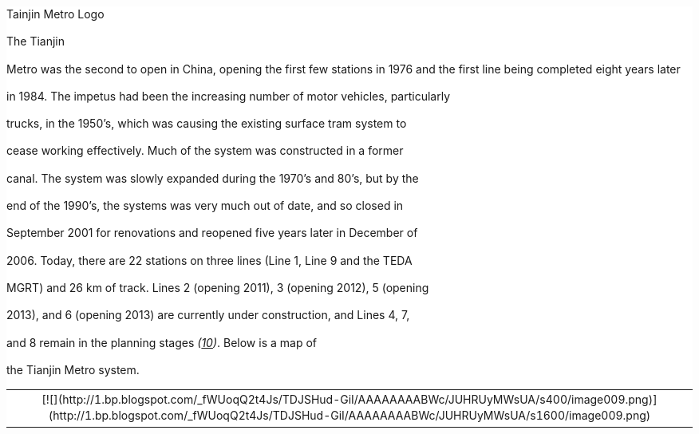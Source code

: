 </td>
</tr>
</p>
<p>
<tr>
<td class="tr-caption" style="text-align: center;">
Tainjin Metro Logo

</td>
</tr>
</p>
<p>
</tbody>
</table>
</p>
</p>
The Tianjin

Metro was the second to open in China, opening the first few stations in
1976 and the first line being completed eight years later

in 1984. The impetus had been the increasing number of motor vehicles,
particularly

trucks, in the 1950’s, which was causing the existing surface tram
system to

cease working effectively. Much of the system was constructed in a
former

canal. The system was slowly expanded during the 1970’s and 80’s, but by
the

end of the 1990’s, the systems was very much out of date, and so closed
in

September 2001 for renovations and reopened five years later in December
of

2006\. Today, there are 22 stations on three lines (Line 1, Line 9 and
the TEDA

MGRT) and 26 km of track. Lines 2 (opening 2011), 3 (opening 2012), 5
(opening

2013), and 6 (opening 2013) are currently under construction, and Lines
4, 7,

and 8 remain in the planning stages *([10](#Wik10c))*. Below is a map of

the Tianjin Metro system.

</p>
<table align="center" cellpadding="0" cellspacing="0" class="tr-caption-container" style="margin-left: auto; margin-right: auto; text-align: center;">
<tbody>
</p>
<p>
<tr>
<td style="text-align: center;">
[![](http://1.bp.blogspot.com/_fWUoqQ2t4Js/TDJSHud-GiI/AAAAAAAABWc/JUHRUyMWsUA/s400/image009.png)](http://1.bp.blogspot.com/_fWUoqQ2t4Js/TDJSHud-GiI/AAAAAAAABWc/JUHRUyMWsUA/s1600/image009.png)
